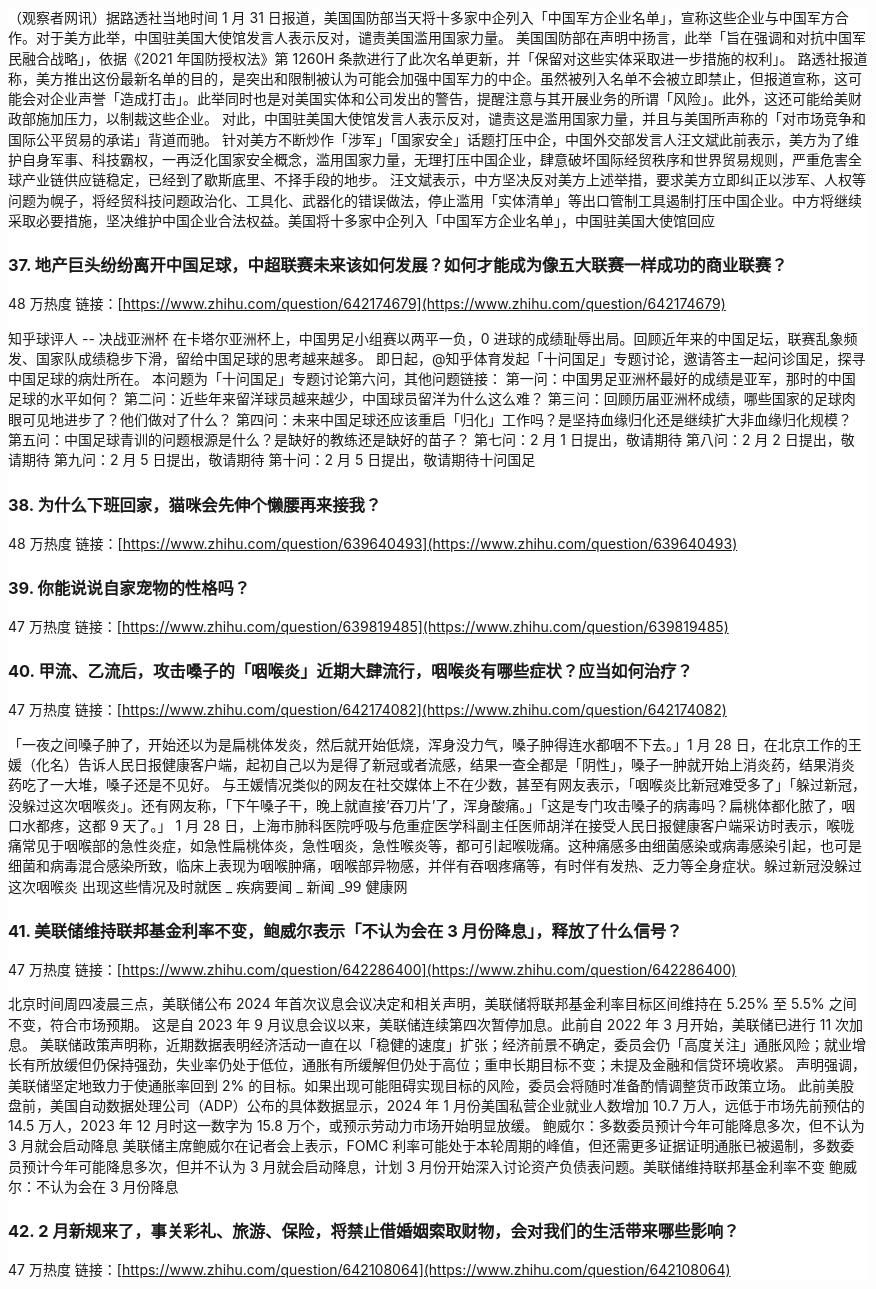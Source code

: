 （观察者网讯）据路透社当地时间 1 月 31 日报道，美国国防部当天将十多家中企列入「中国军方企业名单」，宣称这些企业与中国军方合作。对于美方此举，中国驻美国大使馆发言人表示反对，谴责美国滥用国家力量。 美国国防部在声明中扬言，此举「旨在强调和对抗中国军民融合战略」，依据《2021 年国防授权法》第 1260H 条款进行了此次名单更新，并「保留对这些实体采取进一步措施的权利」。 路透社报道称，美方推出这份最新名单的目的，是突出和限制被认为可能会加强中国军力的中企。虽然被列入名单不会被立即禁止，但报道宣称，这可能会对企业声誉「造成打击」。此举同时也是对美国实体和公司发出的警告，提醒注意与其开展业务的所谓「风险」。此外，这还可能给美财政部施加压力，以制裁这些企业。 对此，中国驻美国大使馆发言人表示反对，谴责这是滥用国家力量，并且与美国所声称的「对市场竞争和国际公平贸易的承诺」背道而驰。 针对美方不断炒作「涉军」「国家安全」话题打压中企，中国外交部发言人汪文斌此前表示，美方为了维护自身军事、科技霸权，一再泛化国家安全概念，滥用国家力量，无理打压中国企业，肆意破坏国际经贸秩序和世界贸易规则，严重危害全球产业链供应链稳定，已经到了歇斯底里、不择手段的地步。 汪文斌表示，中方坚决反对美方上述举措，要求美方立即纠正以涉军、人权等问题为幌子，将经贸科技问题政治化、工具化、武器化的错误做法，停止滥用「实体清单」等出口管制工具遏制打压中国企业。中方将继续采取必要措施，坚决维护中国企业合法权益。美国将十多家中企列入「中国军方企业名单」，中国驻美国大使馆回应

### 37. 地产巨头纷纷离开中国足球，中超联赛未来该如何发展？如何才能成为像五大联赛一样成功的商业联赛？
48 万热度 链接：[https://www.zhihu.com/question/642174679](https://www.zhihu.com/question/642174679)

知乎球评人 -- 决战亚洲杯 在卡塔尔亚洲杯上，中国男足小组赛以两平一负，0 进球的成绩耻辱出局。回顾近年来的中国足坛，联赛乱象频发、国家队成绩稳步下滑，留给中国足球的思考越来越多。 即日起，@知乎体育发起「十问国足」专题讨论，邀请答主一起问诊国足，探寻中国足球的病灶所在。 本问题为「十问国足」专题讨论第六问，其他问题链接： 第一问：中国男足亚洲杯最好的成绩是亚军，那时的中国足球的水平如何？ 第二问：近些年来留洋球员越来越少，中国球员留洋为什么这么难？ 第三问：回顾历届亚洲杯成绩，哪些国家的足球肉眼可见地进步了？他们做对了什么？ 第四问：未来中国足球还应该重启「归化」工作吗？是坚持血缘归化还是继续扩大非血缘归化规模？ 第五问：中国足球青训的问题根源是什么？是缺好的教练还是缺好的苗子？ 第七问：2 月 1 日提出，敬请期待 第八问：2 月 2 日提出，敬请期待 第九问：2 月 5 日提出，敬请期待 第十问：2 月 5 日提出，敬请期待十问国足

### 38. 为什么下班回家，猫咪会先伸个懒腰再来接我？
48 万热度 链接：[https://www.zhihu.com/question/639640493](https://www.zhihu.com/question/639640493)



### 39. 你能说说自家宠物的性格吗？
47 万热度 链接：[https://www.zhihu.com/question/639819485](https://www.zhihu.com/question/639819485)



### 40. 甲流、乙流后，攻击嗓子的「咽喉炎」近期大肆流行，咽喉炎有哪些症状？应当如何治疗？
47 万热度 链接：[https://www.zhihu.com/question/642174082](https://www.zhihu.com/question/642174082)

「一夜之间嗓子肿了，开始还以为是扁桃体发炎，然后就开始低烧，浑身没力气，嗓子肿得连水都咽不下去。」1 月 28 日，在北京工作的王媛（化名）告诉人民日报健康客户端，起初自己以为是得了新冠或者流感，结果一查全都是「阴性」，嗓子一肿就开始上消炎药，结果消炎药吃了一大堆，嗓子还是不见好。 与王媛情况类似的网友在社交媒体上不在少数，甚至有网友表示，「咽喉炎比新冠难受多了」「躲过新冠，没躲过这次咽喉炎」。还有网友称，「下午嗓子干，晚上就直接‘吞刀片’了，浑身酸痛。」「这是专门攻击嗓子的病毒吗？扁桃体都化脓了，咽口水都疼，这都 9 天了。」 1 月 28 日，上海市肺科医院呼吸与危重症医学科副主任医师胡洋在接受人民日报健康客户端采访时表示，喉咙痛常见于咽喉部的急性炎症，如急性扁桃体炎，急性咽炎，急性喉炎等，都可引起喉咙痛。这种痛感多由细菌感染或病毒感染引起，也可是细菌和病毒混合感染所致，临床上表现为咽喉肿痛，咽喉部异物感，并伴有吞咽疼痛等，有时伴有发热、乏力等全身症状。躲过新冠没躲过这次咽喉炎 出现这些情况及时就医 _ 疾病要闻 _ 新闻 _99 健康网

### 41. 美联储维持联邦基金利率不变，鲍威尔表示「不认为会在 3 月份降息」，释放了什么信号？
47 万热度 链接：[https://www.zhihu.com/question/642286400](https://www.zhihu.com/question/642286400)

北京时间周四凌晨三点，美联储公布 2024 年首次议息会议决定和相关声明，美联储将联邦基金利率目标区间维持在 5.25% 至 5.5% 之间不变，符合市场预期。 这是自 2023 年 9 月议息会议以来，美联储连续第四次暂停加息。此前自 2022 年 3 月开始，美联储已进行 11 次加息。 美联储政策声明称，近期数据表明经济活动一直在以「稳健的速度」扩张；经济前景不确定，委员会仍「高度关注」通胀风险；就业增长有所放缓但仍保持强劲，失业率仍处于低位，通胀有所缓解但仍处于高位；重申长期目标不变；未提及金融和信贷环境收紧。 声明强调，美联储坚定地致力于使通胀率回到 2% 的目标。如果出现可能阻碍实现目标的风险，委员会将随时准备酌情调整货币政策立场。 此前美股盘前，美国自动数据处理公司（ADP）公布的具体数据显示，2024 年 1 月份美国私营企业就业人数增加 10.7 万人，远低于市场先前预估的 14.5 万人，2023 年 12 月时这一数字为 15.8 万个，或预示劳动力市场开始明显放缓。 鲍威尔：多数委员预计今年可能降息多次，但不认为 3 月就会启动降息 美联储主席鲍威尔在记者会上表示，FOMC 利率可能处于本轮周期的峰值，但还需更多证据证明通胀已被遏制，多数委员预计今年可能降息多次，但并不认为 3 月就会启动降息，计划 3 月份开始深入讨论资产负债表问题。美联储维持联邦基金利率不变 鲍威尔：不认为会在 3 月份降息

### 42. 2 月新规来了，事关彩礼、旅游、保险，将禁止借婚姻索取财物，会对我们的生活带来哪些影响？
47 万热度 链接：[https://www.zhihu.com/question/642108064](https://www.zhihu.com/question/642108064)
